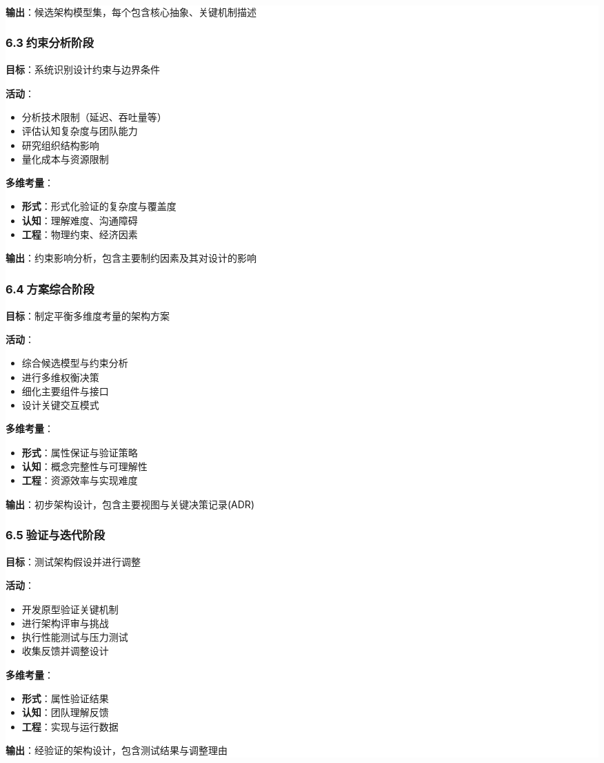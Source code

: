 **输出**：候选架构模型集，每个包含核心抽象、关键机制描述

### 6.3 约束分析阶段

**目标**：系统识别设计约束与边界条件

**活动**：

- 分析技术限制（延迟、吞吐量等）
- 评估认知复杂度与团队能力
- 研究组织结构影响
- 量化成本与资源限制

**多维考量**：

- **形式**：形式化验证的复杂度与覆盖度
- **认知**：理解难度、沟通障碍
- **工程**：物理约束、经济因素

**输出**：约束影响分析，包含主要制约因素及其对设计的影响

### 6.4 方案综合阶段

**目标**：制定平衡多维度考量的架构方案

**活动**：

- 综合候选模型与约束分析
- 进行多维权衡决策
- 细化主要组件与接口
- 设计关键交互模式

**多维考量**：

- **形式**：属性保证与验证策略
- **认知**：概念完整性与可理解性
- **工程**：资源效率与实现难度

**输出**：初步架构设计，包含主要视图与关键决策记录(ADR)

### 6.5 验证与迭代阶段

**目标**：测试架构假设并进行调整

**活动**：

- 开发原型验证关键机制
- 进行架构评审与挑战
- 执行性能测试与压力测试
- 收集反馈并调整设计

**多维考量**：

- **形式**：属性验证结果
- **认知**：团队理解反馈
- **工程**：实现与运行数据

**输出**：经验证的架构设计，包含测试结果与调整理由
